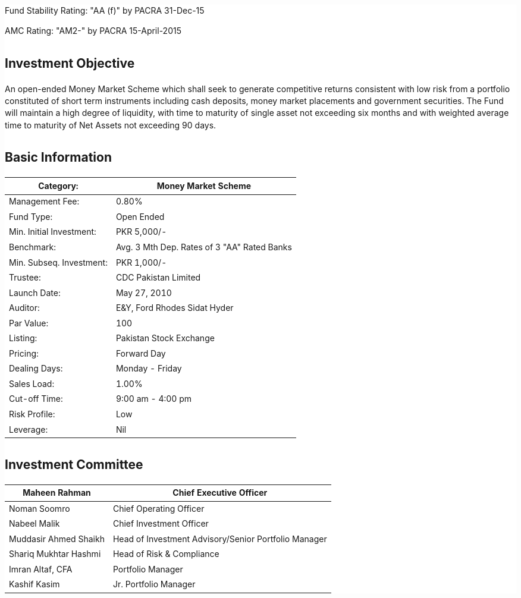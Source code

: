 Fund Stability Rating: "AA (f)" by PACRA 31-Dec-15

AMC Rating: "AM2-" by PACRA 15-April-2015

## Investment Objective

An open-ended Money Market Scheme which shall seek to generate competitive returns consistent with low risk from a portfolio constituted of short term instruments including cash deposits, money market placements and government securities. The Fund will maintain a high degree of liquidity, with time to maturity of single asset not exceeding six months and with weighted average time to maturity of Net Assets not exceeding 90 days.

## Basic Information

| Category:                | Money Market Scheme                         |
| ------------------------ | ------------------------------------------- |
| Management Fee:          | 0.80%                                       |
| Fund Type:               | Open Ended                                  |
| Min. Initial Investment: | PKR 5,000/-                                 |
| Benchmark:               | Avg. 3 Mth Dep. Rates of 3 "AA" Rated Banks |
| Min. Subseq. Investment: | PKR 1,000/-                                 |
| Trustee:                 | CDC Pakistan Limited                        |
| Launch Date:             | May 27, 2010                                |
| Auditor:                 | E&Y, Ford Rhodes Sidat Hyder                |
| Par Value:               | 100                                         |
| Listing:                 | Pakistan Stock Exchange                     |
| Pricing:                 | Forward Day                                 |
| Dealing Days:            | Monday - Friday                             |
| Sales Load:              | 1.00%                                       |
| Cut-off Time:            | 9:00 am - 4:00 pm                           |
| Risk Profile:            | Low                                         |
| Leverage:                | Nil                                         |

## Investment Committee

| Maheen Rahman         | Chief Executive Officer                              |
| --------------------- | ---------------------------------------------------- |
| Noman Soomro          | Chief Operating Officer                              |
| Nabeel Malik          | Chief Investment Officer                             |
| Muddasir Ahmed Shaikh | Head of Investment Advisory/Senior Portfolio Manager |
| Shariq Mukhtar Hashmi | Head of Risk & Compliance                            |
| Imran Altaf, CFA      | Portfolio Manager                                    |
| Kashif Kasim          | Jr. Portfolio Manager                                |
